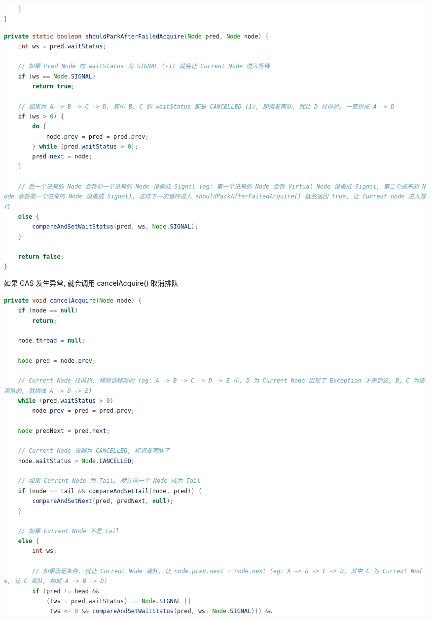 ```java
    }
}
```

```java
private static boolean shouldParkAfterFailedAcquire(Node pred, Node node) {
    int ws = pred.waitStatus;

    // 如果 Pred Node 的 waitStatus 为 SIGNAL (-1) 就会让 Current Node 进入等待
    if (ws == Node.SIGNAL)
        return true;

    // 如果为 A -> B -> C -> D, 其中 B, C 的 waitStatus 都是 CANCELLED (1), 即需要离队, 就让 D 往前拱, 一直拱成 A -> D
    if (ws > 0) {
        do {
            node.prev = pred = pred.prev;
        } while (pred.waitStatus > 0);
        pred.next = node;
    }

    // 后一个进来的 Node 会将前一个进来的 Node 设置成 Signal (eg: 第一个进来的 Node 会将 Virtual Node 设置成 Signal, 第二个进来的 Node 会将第一个进来的 Node 设置成 Signal), 这样下一次循环进入 shouldParkAfterFailedAcquire() 就会返回 true, 让 Current node 进入等待
    else {
        compareAndSetWaitStatus(pred, ws, Node.SIGNAL);
    }

    return false;
}
```

如果 CAS 发生异常, 就会调用 cancelAcquire() 取消排队

```java
private void cancelAcquire(Node node) {
    if (node == null)
        return;

    node.thread = null;
    
    Node pred = node.prev;
    
    // Current Node 往前拱, 移除该移除的 (eg: A -> B -> C -> D -> E 中, D 为 Current Node 出现了 Exception 才来到这, B, C 为要离队的, 就拱成 A -> D -> E)
    while (pred.waitStatus > 0)
        node.prev = pred = pred.prev;

    Node predNext = pred.next;

    // Current Node 设置为 CANCELLED, 标识要离队了
    node.waitStatus = Node.CANCELLED;

    // 如果 Current Node 为 Tail, 就让前一个 Node 成为 Tail
    if (node == tail && compareAndSetTail(node, pred)) {
        compareAndSetNext(pred, predNext, null);
    } 

    // 如果 Current Node 不是 Tail
    else {
        int ws;

        // 如果满足条件, 就让 Current Node 离队, 让 node.prev.next = node.next (eg: A -> B -> C -> D, 其中 C 为 Current Node, 让 C 离队, 构成 A -> B -> D)
        if (pred != head &&
            ((ws = pred.waitStatus) == Node.SIGNAL ||
             (ws <= 0 && compareAndSetWaitStatus(pred, ws, Node.SIGNAL))) &&
```
